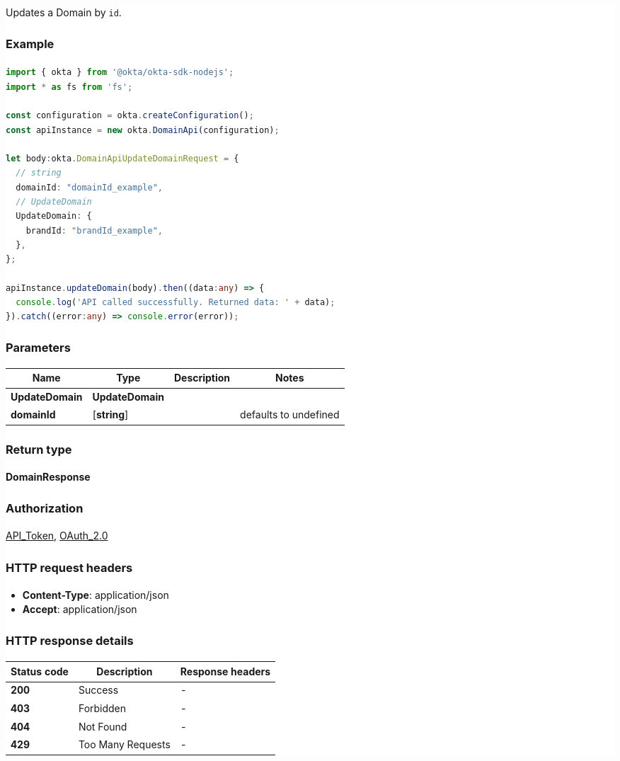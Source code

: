 Updates a Domain by `id`.

### Example


```typescript
import { okta } from '@okta/okta-sdk-nodejs';
import * as fs from 'fs';

const configuration = okta.createConfiguration();
const apiInstance = new okta.DomainApi(configuration);

let body:okta.DomainApiUpdateDomainRequest = {
  // string
  domainId: "domainId_example",
  // UpdateDomain
  UpdateDomain: {
    brandId: "brandId_example",
  },
};

apiInstance.updateDomain(body).then((data:any) => {
  console.log('API called successfully. Returned data: ' + data);
}).catch((error:any) => console.error(error));
```


### Parameters

Name | Type | Description  | Notes
------------- | ------------- | ------------- | -------------
 **UpdateDomain** | **UpdateDomain**|  |
 **domainId** | [**string**] |  | defaults to undefined


### Return type

**DomainResponse**

### Authorization

[API_Token](README.md#API_Token), [OAuth_2.0](README.md#OAuth_2.0)

### HTTP request headers

 - **Content-Type**: application/json
 - **Accept**: application/json


### HTTP response details
| Status code | Description | Response headers |
|-------------|-------------|------------------|
**200** | Success |  -  |
**403** | Forbidden |  -  |
**404** | Not Found |  -  |
**429** | Too Many Requests |  -  |

